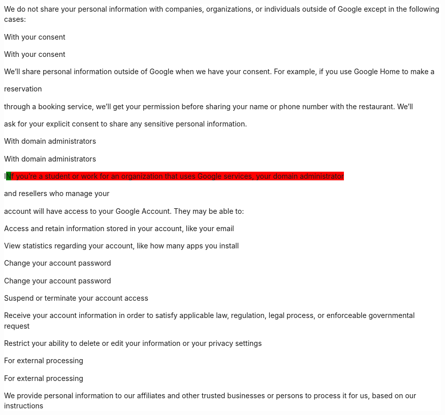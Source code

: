 
We do not share your personal information with companies, organizations, or individuals outside of Google except in the following cases:


With your consent


With your consent


We’ll share personal information outside of Google when we have your consent. For example, if you use Google Home to make a


reservation


 through a booking service, we’ll get your permission before sharing your name or phone number with the restaurant. We’ll


ask for your explicit consent to share any sensitive personal information.


With domain administrators


With domain administrators


</span>I<span style="background-color: green;">N</span><span style="background-color: red;">f you’re a student or work for an organization that uses Google services, your domain administrator


 and resellers who manage your


account will have access to your Google Account. They may be able to:


Access and retain information stored in your account, like your email


View statistics regarding your account, like how many apps you install


Change your account password



Change your account password


Suspend or terminate your account access


Receive your account information in order to satisfy applicable law, regulation, legal process, or enforceable governmental request


Restrict your ability to delete or edit your information or your privacy settings


For external processing


For external processing


We provide personal information to our affiliates and other trusted businesses or persons to process it for us, based on our instructions
